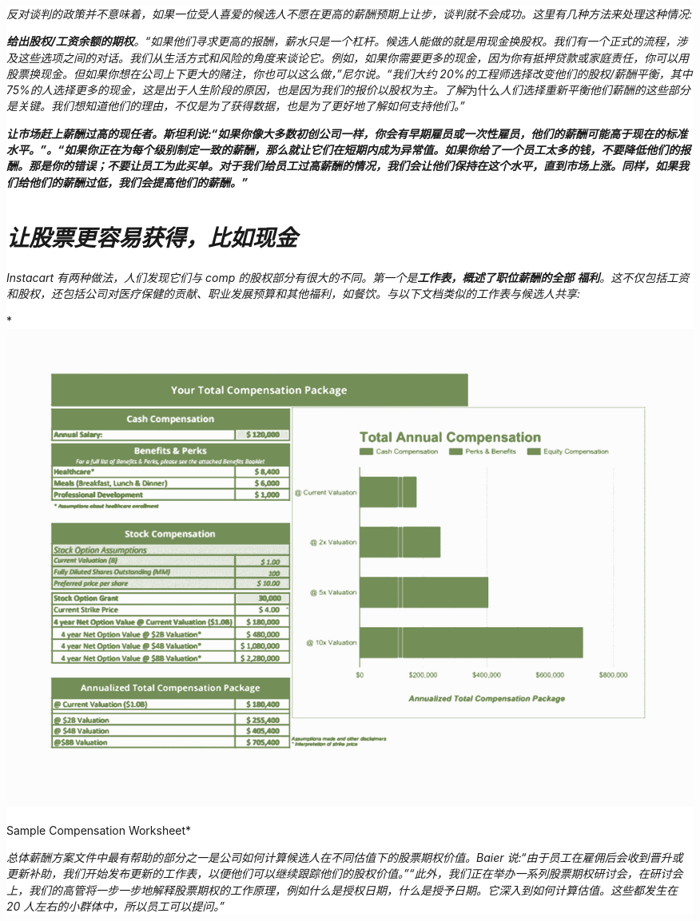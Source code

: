 *反对谈判的政策并不意味着，如果一位受人喜爱的候选人不愿在更高的薪酬预期上让步，谈判就不会成功。这里有几种方法来处理这种情况:*

***给出股权/工资余额的期权**。“如果他们寻求更高的报酬，薪水只是一个杠杆。候选人能做的就是用现金换股权。我们有一个正式的流程，涉及这些选项之间的对话。我们从生活方式和风险的角度来谈论它。例如，如果你需要更多的现金，因为你有抵押贷款或家庭责任，你可以用股票换现金。但如果你想在公司上下更大的赌注，你也可以这么做，”尼尔说。“我们大约 20%的工程师选择改变他们的股权/薪酬平衡，其中 75%的人选择更多的现金，这是出于人生阶段的原因，也是因为我们的报价以股权为主。了解*为什么*人们选择重新平衡他们薪酬的这些部分是关键。我们想知道他们的理由，不仅是为了获得数据，也是为了更好地了解如何支持他们。”*

***让市场赶上薪酬过高的现任者。斯坦利说:“如果你像大多数初创公司一样，你会有早期雇员或一次性雇员，他们的薪酬可能高于现在的标准水平。”。“如果你正在为每个级别制定一致的薪酬，那么就让它们在短期内成为异常值。如果你给了一个员工太多的钱，不要降低他们的报酬。那是你的错误；不要让员工为此买单。对于我们给员工过高薪酬的情况，我们会让他们保持在这个水平，直到市场上涨。同样，如果我们给他们的薪酬过低，我们会提高他们的薪酬。”***

# *让股票更容易获得，比如现金*

*Instacart 有两种做法，人们发现它们与 comp 的股权部分有很大的不同。第一个是**工作表，概述了职位薪酬的全部** **福利**。这不仅包括工资和股权，还包括公司对医疗保健的贡献、职业发展预算和其他福利，如餐饮。与以下文档类似的工作表与候选人共享:*

*![](img/17d4841d7a86517fbf4820f20d88170f.png)

Sample Compensation Worksheet* 

*总体薪酬方案文件中最有帮助的部分之一是公司如何计算候选人在不同估值下的股票期权价值。Baier 说:“由于员工在雇佣后会收到晋升或更新补助，我们开始发布更新的工作表，以便他们可以继续跟踪他们的股权价值。”“此外，我们正在举办一系列股票期权研讨会，在研讨会上，我们的高管将一步一步地解释股票期权的工作原理，例如什么是授权日期，什么是授予日期。它深入到如何计算估值。这些都发生在 20 人左右的小群体中，所以员工可以提问。”*
